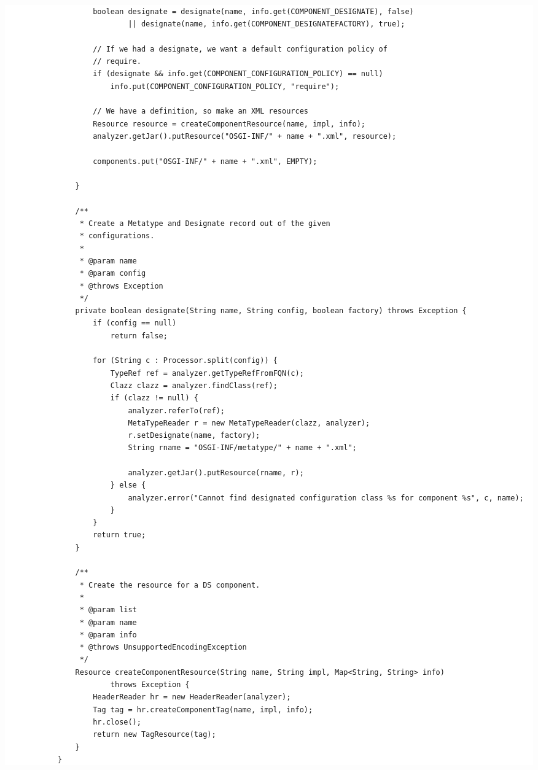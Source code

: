 						boolean designate = designate(name, info.get(COMPONENT_DESIGNATE), false)
								|| designate(name, info.get(COMPONENT_DESIGNATEFACTORY), true);
			
						// If we had a designate, we want a default configuration policy of
						// require.
						if (designate && info.get(COMPONENT_CONFIGURATION_POLICY) == null)
							info.put(COMPONENT_CONFIGURATION_POLICY, "require");
			
						// We have a definition, so make an XML resources
						Resource resource = createComponentResource(name, impl, info);
						analyzer.getJar().putResource("OSGI-INF/" + name + ".xml", resource);
			
						components.put("OSGI-INF/" + name + ".xml", EMPTY);
			
					}
			
					/**
					 * Create a Metatype and Designate record out of the given
					 * configurations.
					 * 
					 * @param name
					 * @param config
					 * @throws Exception 
					 */
					private boolean designate(String name, String config, boolean factory) throws Exception {
						if (config == null)
							return false;
			
						for (String c : Processor.split(config)) {
							TypeRef ref = analyzer.getTypeRefFromFQN(c);
							Clazz clazz = analyzer.findClass(ref);
							if (clazz != null) {
								analyzer.referTo(ref);
								MetaTypeReader r = new MetaTypeReader(clazz, analyzer);
								r.setDesignate(name, factory);
								String rname = "OSGI-INF/metatype/" + name + ".xml";
			
								analyzer.getJar().putResource(rname, r);
							} else {
								analyzer.error("Cannot find designated configuration class %s for component %s", c, name);
							}
						}
						return true;
					}
			
					/**
					 * Create the resource for a DS component.
					 * 
					 * @param list
					 * @param name
					 * @param info
					 * @throws UnsupportedEncodingException
					 */
					Resource createComponentResource(String name, String impl, Map<String, String> info)
							throws Exception {
						HeaderReader hr = new HeaderReader(analyzer);
						Tag tag = hr.createComponentTag(name, impl, info);
						hr.close();
						return new TagResource(tag);
					}
				}
			